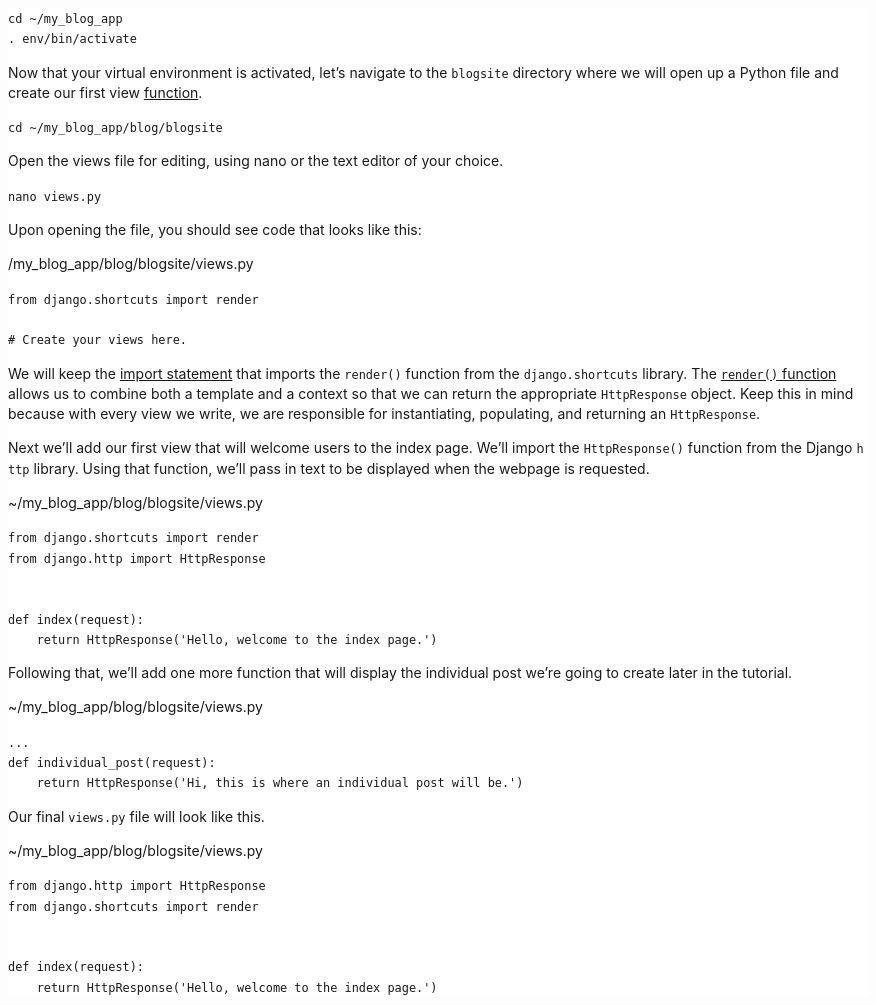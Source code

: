     cd ~/my_blog_app
    . env/bin/activate

Now that your virtual environment is activated, let’s navigate to the `blogsite` directory where we will open up a Python file and create our first view [function](how-to-define-functions-in-python-3).

    cd ~/my_blog_app/blog/blogsite

Open the views file for editing, using nano or the text editor of your choice.

    nano views.py

Upon opening the file, you should see code that looks like this:

/my\_blog\_app/blog/blogsite/views.py

    from django.shortcuts import render
    
    # Create your views here.

We will keep the [import statement](how-to-import-modules-in-python-3) that imports the `render()` function from the `django.shortcuts` library. The [`render()` function](https://docs.djangoproject.com/en/2.0/topics/http/shortcuts/) allows us to combine both a template and a context so that we can return the appropriate `HttpResponse` object. Keep this in mind because with every view we write, we are responsible for instantiating, populating, and returning an `HttpResponse`.

Next we’ll add our first view that will welcome users to the index page. We’ll import the `HttpResponse()` function from the Django `http` library. Using that function, we’ll pass in text to be displayed when the webpage is requested.

~/my\_blog\_app/blog/blogsite/views.py

    from django.shortcuts import render
    from django.http import HttpResponse
    
    
    def index(request):
        return HttpResponse('Hello, welcome to the index page.')

Following that, we’ll add one more function that will display the individual post we’re going to create later in the tutorial.

~/my\_blog\_app/blog/blogsite/views.py

    ...
    def individual_post(request):
        return HttpResponse('Hi, this is where an individual post will be.')

Our final `views.py` file will look like this.

~/my\_blog\_app/blog/blogsite/views.py

    from django.http import HttpResponse
    from django.shortcuts import render
    
    
    def index(request):
        return HttpResponse('Hello, welcome to the index page.')
    